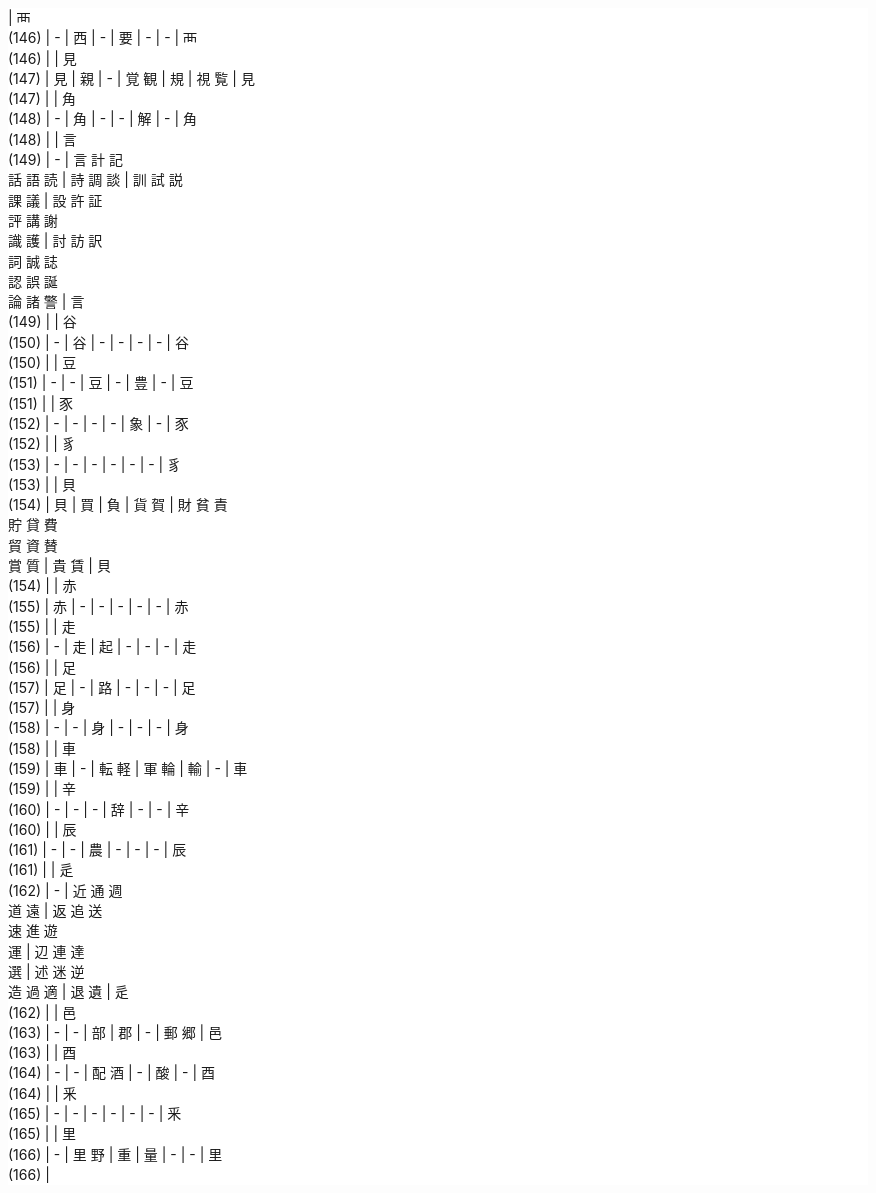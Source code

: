 | 襾<br>(146) |                 -                  |                 西                  |                     -                     |                         要                          |                   -                   |                 -                  | 襾<br>(146) |
| 見<br>(147) |                 見                  |                 親                  |                     -                     |                        覚 観                         |                   規                   |                視 覧                 | 見<br>(147) |
| 角<br>(148) |                 -                  |                 角                  |                     -                     |                         -                          |                   解                   |                 -                  | 角<br>(148) |
| 言<br>(149) |                 -                  |           言 計 記<br>話 語 読           |                   詩 調 談                   |                    訓 試 説<br>課 議                    |         設 許 証<br>評 講 謝<br>識 護         |  討 訪 訳<br>詞 誠 誌<br>認 誤 誕<br>論 諸 警  | 言<br>(149) |
| 谷<br>(150) |                 -                  |                 谷                  |                     -                     |                         -                          |                   -                   |                 -                  | 谷<br>(150) |
| 豆<br>(151) |                 -                  |                 -                  |                     豆                     |                         -                          |                   豊                   |                 -                  | 豆<br>(151) |
| 豕<br>(152) |                 -                  |                 -                  |                     -                     |                         -                          |                   象                   |                 -                  | 豕<br>(152) |
| 豸<br>(153) |                 -                  |                 -                  |                     -                     |                         -                          |                   -                   |                 -                  | 豸<br>(153) |
| 貝<br>(154) |                 貝                  |                 買                  |                     負                     |                        貨 賀                         |    財 貧 責<br>貯 貸 費<br>貿 資 賛<br>賞 質     |                貴 賃                 | 貝<br>(154) |
| 赤<br>(155) |                 赤                  |                 -                  |                     -                     |                         -                          |                   -                   |                 -                  | 赤<br>(155) |
| 走<br>(156) |                 -                  |                 走                  |                     起                     |                         -                          |                   -                   |                 -                  | 走<br>(156) |
| 足<br>(157) |                 足                  |                 -                  |                     路                     |                         -                          |                   -                   |                 -                  | 足<br>(157) |
| 身<br>(158) |                 -                  |                 -                  |                     身                     |                         -                          |                   -                   |                 -                  | 身<br>(158) |
| 車<br>(159) |                 車                  |                 -                  |                    転 軽                    |                        軍 輪                         |                   輸                   |                 -                  | 車<br>(159) |
| 辛<br>(160) |                 -                  |                 -                  |                     -                     |                         辞                          |                   -                   |                 -                  | 辛<br>(160) |
| 辰<br>(161) |                 -                  |                 -                  |                     農                     |                         -                          |                   -                   |                 -                  | 辰<br>(161) |
| 辵<br>(162) |                 -                  |            近 通 週<br>道 遠            |            返 追 送<br>速 進 遊<br>運            |                     辺 連 達<br>選                     |            述 迷 逆<br>造 過 適             |                退 遺                 | 辵<br>(162) |
| 邑<br>(163) |                 -                  |                 -                  |                     部                     |                         郡                          |                   -                   |                郵 郷                 | 邑<br>(163) |
| 酉<br>(164) |                 -                  |                 -                  |                    配 酒                    |                         -                          |                   酸                   |                 -                  | 酉<br>(164) |
| 釆<br>(165) |                 -                  |                 -                  |                     -                     |                         -                          |                   -                   |                 -                  | 釆<br>(165) |
| 里<br>(166) |                 -                  |                里 野                 |                     重                     |                         量                          |                   -                   |                 -                  | 里<br>(166) |
